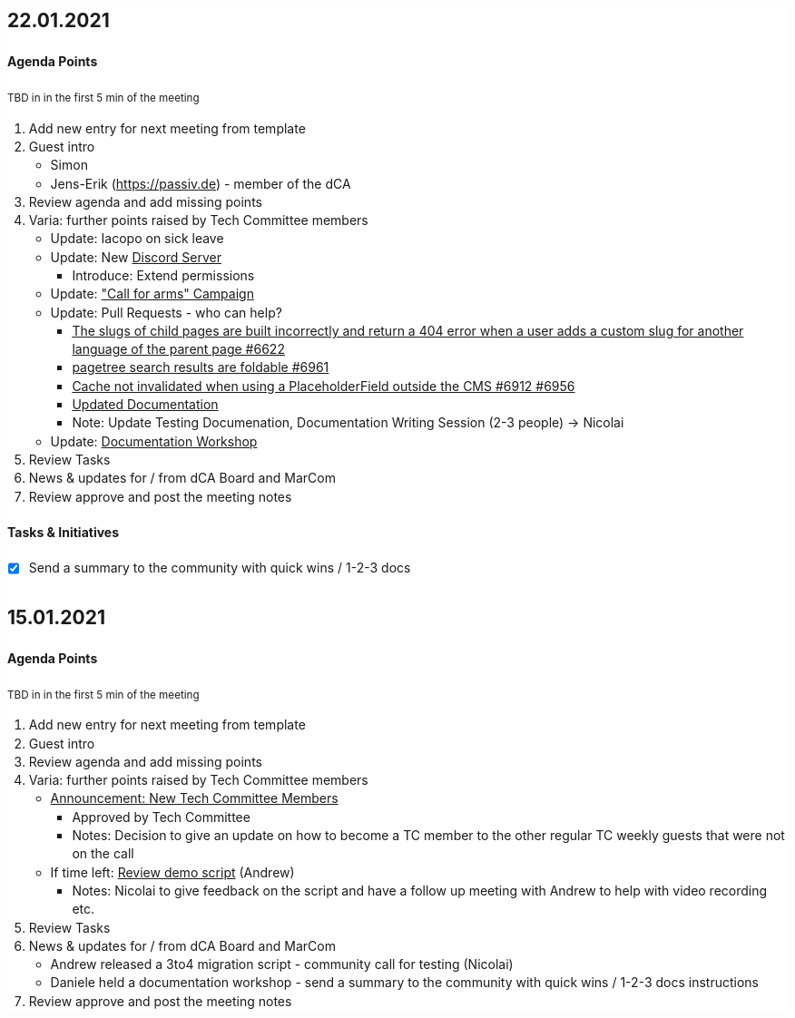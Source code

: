 
## 22.01.2021 

#### Agenda Points
<small>TBD in in the first 5 min of the meeting</small>

1. Add new entry for next meeting from template
2. Guest intro
    - Simon 
    - Jens-Erik (https://passiv.de) - member of the dCA 
4. Review agenda and add missing points
5. Varia: further points raised by Tech Committee members 
    - Update: Iacopo on sick leave
    - Update: New [Discord Server](https://discord.gg/PGEDT44h8A)  
        - Introduce: Extend permissions  
    - Update: ["Call for arms" Campaign](https://www.django-cms.org/en/become-community-hero)
    - Update: Pull Requests - who can help?
        - [The slugs of child pages are built incorrectly and return a 404 error when a user adds a custom slug for another language of the parent page #6622](https://github.com/django-cms/django-cms/issues/6622#issuecomment-763574095)
        - [pagetree search results are foldable #6961](https://github.com/django-cms/django-cms/pull/6961) 
        - [Cache not invalidated when using a PlaceholderField outside the CMS #6912 #6956](https://github.com/django-cms/django-cms/pull/6956)
        - [Updated Documentation](https://github.com/django-cms/django-cms/pull/6964)
        - Note: Update Testing Documenation, Documentation Writing Session (2-3 people) -> Nicolai 
    - Update: [Documentation Workshop](https://www.django-cms.org/en/blog/2021/01/22/3-learnings-from-our-documentation-workshop/)  
7. Review Tasks
8. News & updates for / from dCA Board and MarCom 
9. Review approve and post the meeting notes

#### Tasks & Initiatives
- [x] Send a summary to the community with quick wins / 1-2-3 docs 



## 15.01.2021 

#### Agenda Points
<small>TBD in in the first 5 min of the meeting</small>

1. Add new entry for next meeting from template
2. Guest intro
3. Review agenda and add missing points
4. Varia: further points raised by Tech Committee members
    - [Announcement: New Tech Committee Members](https://github.com/django-cms/django-cms-mgmt/blob/master/tech-committee/about.md) 
        - Approved by Tech Committee 
        - Notes: Decision to give an update on how to become a TC member to the other regular TC weekly guests that were not on the call 
    - If time left: [Review demo script](https://hackmd.io/fLGKNjtLTpu70k_xUV0r7A) (Andrew) 
        - Notes: Nicolai to give feedback on the script and have a follow up meeting with Andrew to help with video recording etc. 
6. Review Tasks
7. News & updates for / from dCA Board and MarCom
    - Andrew released a 3to4 migration script - community call for testing (Nicolai) 
    - Daniele held a documentation workshop - send a summary to the community with quick wins / 1-2-3 docs instructions 
9. Review approve and post the meeting notes
